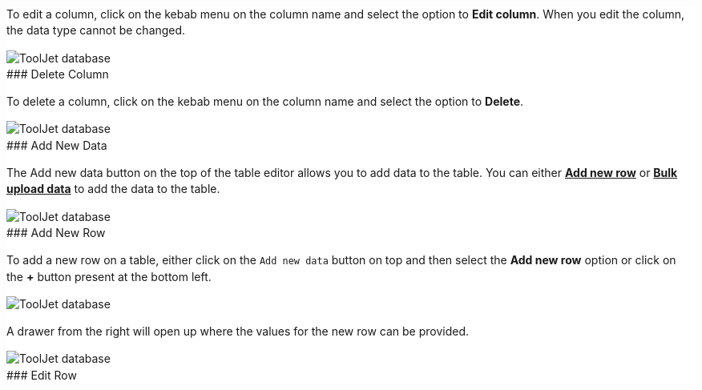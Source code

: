 To edit a column, click on the kebab menu on the column name and select the option to **Edit column**. When you edit the column, the data type cannot be changed.

<div style={{textAlign: 'center'}}>
    <img style={{ border:'0', marginBottom:'15px', borderRadius:'5px', boxShadow: '0px 1px 3px rgba(0, 0, 0, 0.2)' }} className="screenshot-full" src="/img/v2-beta/database/ux2/editcol.png" alt="ToolJet database" />
</div>

</div>

<div>
### Delete Column

To delete a column, click on the kebab menu on the column name and select the option to **Delete**.

<div style={{textAlign: 'center'}}>
    <img style={{ border:'0', marginBottom:'15px', borderRadius:'5px', boxShadow: '0px 1px 3px rgba(0, 0, 0, 0.2)' }} className="screenshot-full" src="/img/v2-beta/database/ux2/deletecol.png" alt="ToolJet database" />
</div>

</div>

<div>
### Add New Data

The Add new data button on the top of the table editor allows you to add data to the table. You can either **[Add new row](#add-new-row)** or **[Bulk upload data](#bulk-upload-data)** to add the data to the table.

<div style={{textAlign: 'center'}}>
    <img style={{ border:'0', marginBottom:'15px', borderRadius:'5px', boxShadow: '0px 1px 3px rgba(0, 0, 0, 0.2)' }} className="screenshot-full" src="/img/v2-beta/database/ux2/addnewdata.png" alt="ToolJet database" />
</div>

</div>

<div>
### Add New Row

To add a new row on a table, either click on the `Add new data` button on top and then select the **Add new row** option or click on the **+** button present at the bottom left.

<div style={{textAlign: 'center'}}>
    <img style={{ border:'0', marginBottom:'15px', borderRadius:'5px', boxShadow: '0px 1px 3px rgba(0, 0, 0, 0.2)' }} className="screenshot-full" src="/img/v2-beta/database/ux2/addnewrow.png" alt="ToolJet database" />
</div>

A drawer from the right will open up where the values for the new row can be provided.

<div style={{textAlign: 'center'}}>
    <img style={{ border:'0', marginBottom:'15px', borderRadius:'5px', boxShadow: '0px 1px 3px rgba(0, 0, 0, 0.2)' }} className="screenshot-full" src="/img/v2-beta/database/ux2/addnewrow2.png" alt="ToolJet database" />
</div>

</div>

<div>
### Edit Row
